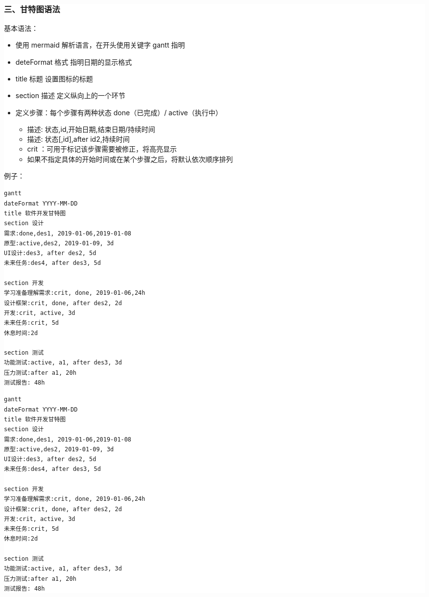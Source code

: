 



### 三、甘特图语法

基本语法：

- 使用 mermaid 解析语言，在开头使用关键字 gantt 指明

- deteFormat 格式 指明日期的显示格式

- title 标题 设置图标的标题

- section 描述 定义纵向上的一个环节

- 定义步骤：每个步骤有两种状态 done（已完成）/ active（执行中）

  - 描述: 状态,id,开始日期,结束日期/持续时间
  - 描述: 状态[,id],after id2,持续时间
  - crit ：可用于标记该步骤需要被修正，将高亮显示
  - 如果不指定具体的开始时间或在某个步骤之后，将默认依次顺序排列

例子：

```
gantt
dateFormat YYYY-MM-DD
title 软件开发甘特图
section 设计
需求:done,des1, 2019-01-06,2019-01-08
原型:active,des2, 2019-01-09, 3d
UI设计:des3, after des2, 5d
未来任务:des4, after des3, 5d

section 开发
学习准备理解需求:crit, done, 2019-01-06,24h
设计框架:crit, done, after des2, 2d
开发:crit, active, 3d
未来任务:crit, 5d
休息时间:2d

section 测试
功能测试:active, a1, after des3, 3d
压力测试:after a1, 20h
测试报告: 48h
```



```mermaid
gantt
dateFormat YYYY-MM-DD
title 软件开发甘特图
section 设计
需求:done,des1, 2019-01-06,2019-01-08
原型:active,des2, 2019-01-09, 3d
UI设计:des3, after des2, 5d
未来任务:des4, after des3, 5d

section 开发
学习准备理解需求:crit, done, 2019-01-06,24h
设计框架:crit, done, after des2, 2d
开发:crit, active, 3d
未来任务:crit, 5d
休息时间:2d

section 测试
功能测试:active, a1, after des3, 3d
压力测试:after a1, 20h
测试报告: 48h
```